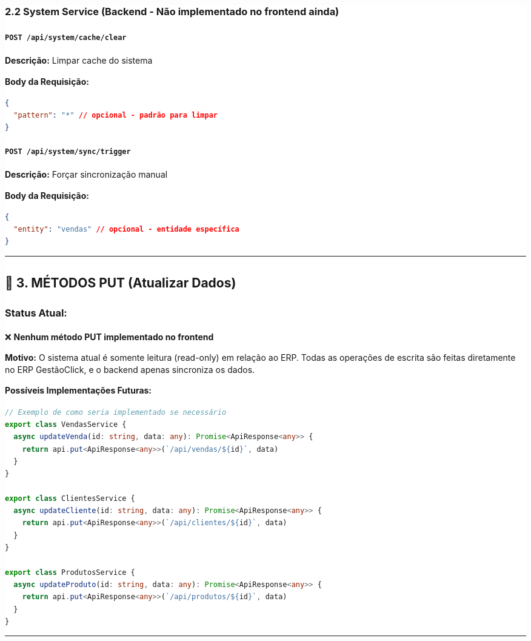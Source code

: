### **2.2 System Service (Backend - Não implementado no frontend ainda)**

#### `POST /api/system/cache/clear`
**Descrição:** Limpar cache do sistema

**Body da Requisição:**
```json
{
  "pattern": "*" // opcional - padrão para limpar
}
```

#### `POST /api/system/sync/trigger`
**Descrição:** Forçar sincronização manual

**Body da Requisição:**
```json
{
  "entity": "vendas" // opcional - entidade específica
}
```

---

## 🔄 **3. MÉTODOS PUT (Atualizar Dados)**

### **Status Atual:**
❌ **Nenhum método PUT implementado no frontend**

**Motivo:** O sistema atual é somente leitura (read-only) em relação ao ERP. Todas as operações de escrita são feitas diretamente no ERP GestãoClick, e o backend apenas sincroniza os dados.

**Possíveis Implementações Futuras:**
```typescript
// Exemplo de como seria implementado se necessário
export class VendasService {
  async updateVenda(id: string, data: any): Promise<ApiResponse<any>> {
    return api.put<ApiResponse<any>>(`/api/vendas/${id}`, data)
  }
}

export class ClientesService {
  async updateCliente(id: string, data: any): Promise<ApiResponse<any>> {
    return api.put<ApiResponse<any>>(`/api/clientes/${id}`, data)
  }
}

export class ProdutosService {
  async updateProduto(id: string, data: any): Promise<ApiResponse<any>> {
    return api.put<ApiResponse<any>>(`/api/produtos/${id}`, data)
  }
}
```

---